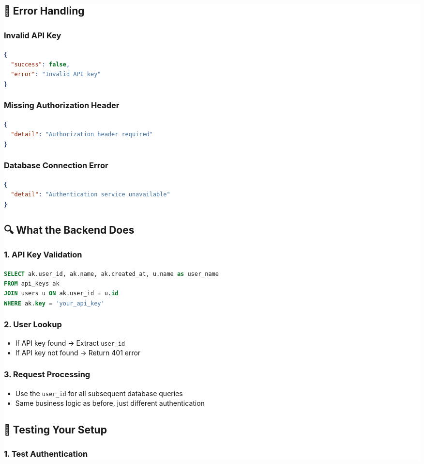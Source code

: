 ## 🚨 **Error Handling**

### **Invalid API Key**

```json
{
  "success": false,
  "error": "Invalid API key"
}
```

### **Missing Authorization Header**

```json
{
  "detail": "Authorization header required"
}
```

### **Database Connection Error**

```json
{
  "detail": "Authentication service unavailable"
}
```

## 🔍 **What the Backend Does**

### **1. API Key Validation**

```sql
SELECT ak.user_id, ak.name, ak.created_at, u.name as user_name
FROM api_keys ak
JOIN users u ON ak.user_id = u.id
WHERE ak.key = 'your_api_key'
```

### **2. User Lookup**

- If API key found → Extract `user_id`
- If API key not found → Return 401 error

### **3. Request Processing**

- Use the `user_id` for all subsequent database queries
- Same business logic as before, just different authentication

## 🧪 **Testing Your Setup**

### **1. Test Authentication**
